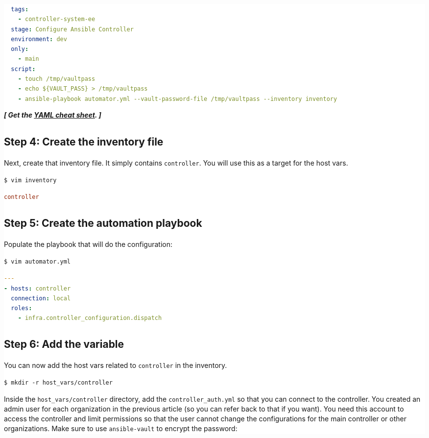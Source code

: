 ```yaml
  tags:
    - controller-system-ee
  stage: Configure Ansible Controller
  environment: dev
  only:
    - main
  script:
    - touch /tmp/vaultpass
    - echo ${VAULT_PASS} > /tmp/vaultpass
    - ansible-playbook automator.yml --vault-password-file /tmp/vaultpass --inventory inventory
```

**_[ Get the [YAML cheat sheet](https://opensource.com/downloads/yaml-cheat-sheet?intcmp=701f20000012ngPAAQ). ]_**

## Step 4: Create the inventory file

Next, create that inventory file. It simply contains `controller`. You will use this as a target for the host vars.

```shell
$ vim inventory
```

```ini
controller
```

## Step 5: Create the automation playbook

Populate the playbook that will do the configuration:

```shell
$ vim automator.yml
```

```yaml
---
- hosts: controller
  connection: local
  roles:
    - infra.controller_configuration.dispatch
```

## Step 6: Add the variable

You can now add the host vars related to `controller` in the inventory.

```shell
$ mkdir -r host_vars/controller
```

Inside the `host_vars/controller` directory, add the `controller_auth.yml` so that you can connect to the controller. You created an admin user for each organization in the previous article (so you can refer back to that if you want). You need this account to access the controller and limit permissions so that the user cannot change the configurations for the main controller or other organizations. Make sure to use `ansible-vault` to encrypt the password:
